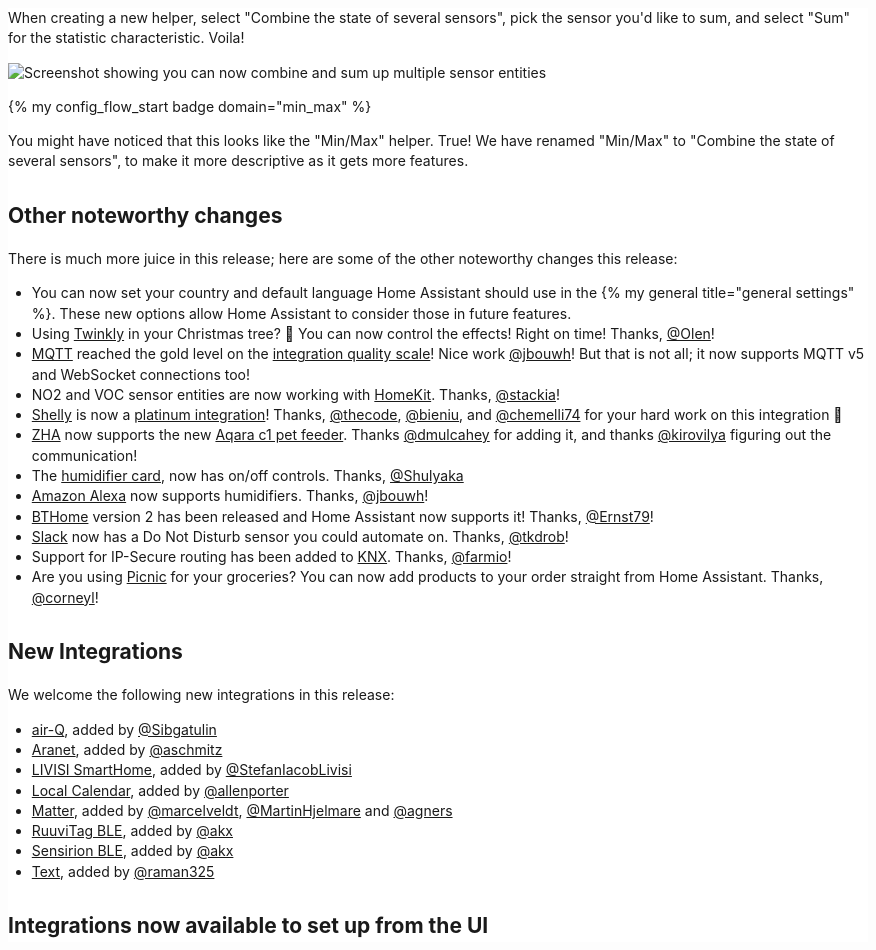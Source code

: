 When creating a new helper, select "Combine the state of several sensors",
pick the sensor you'd like to sum, and select "Sum" for the statistic
characteristic. Voila!

<img class="no-shadow" src='/images/blog/2022-12/sum.png' alt='Screenshot showing you can now combine and sum up multiple sensor entities'>

{% my config_flow_start badge domain="min_max" %}

You might have noticed that this looks like the "Min/Max" helper. True!
We have renamed "Min/Max" to "Combine the state of several sensors",
to make it more descriptive as it gets more features.

## Other noteworthy changes

There is much more juice in this release; here are some of the other
noteworthy changes this release:

- You can now set your country and default language Home Assistant should use
  in the {% my general title="general settings" %}. These new options allow
  Home Assistant to consider those in future features.
- Using [Twinkly] in your Christmas tree? 🎄 You can now control the effects!
  Right on time! Thanks, [@Olen]!
- [MQTT] reached the gold level on the [integration quality scale]! Nice work [@jbouwh]!
  But that is not all; it now supports MQTT v5 and WebSocket connections too!
- NO2 and VOC sensor entities are now working with [HomeKit]. Thanks, [@stackia]!
- [Shelly] is now a [platinum integration]! Thanks, [@thecode], [@bieniu],
  and [@chemelli74] for your hard work on this integration 🥇
- [ZHA] now supports the new [Aqara c1 pet feeder]. Thanks [@dmulcahey] for
  adding it, and thanks [@kirovilya] figuring out the communication!
- The [humidifier card], now has on/off controls. Thanks, [@Shulyaka]
- [Amazon Alexa] now supports humidifiers. Thanks, [@jbouwh]!
- [BTHome] version 2 has been released and Home Assistant now supports it!
  Thanks, [@Ernst79]!
- [Slack] now has a Do Not Disturb sensor you could automate on. Thanks, [@tkdrob]!
- Support for IP-Secure routing has been added to [KNX]. Thanks, [@farmio]!
- Are you using [Picnic] for your groceries? You can now add products to your
  order straight from Home Assistant. Thanks, [@corneyl]!

[@bieniu]: https://github.com/bieniu
[@chemelli74]: https://github.com/chemelli74
[@corneyl]: https://github.com/corneyl
[@dmulcahey]: https://github.com/dmulcahey
[@Ernst79]: https://github.com/Ernst79
[@farmio]: https://github.com/farmio
[@jbouwh]: https://github.com/jbouwh
[@kirovilya]: https://github.com/kirovilya
[@Olen]: https://github.com/Olen
[@Shulyaka]: https://github.com/Shulyaka
[@stackia]: https://github.com/stackia
[@thecode]: https://github.com/thecode
[@tkdrob]: https://github.com/tkdrob
[Amazon Alexa]: /integrations/alexa
[Aqara c1 pet feeder]: https://www.aqara.com/en/product/smart-pet-feeder-c1
[BTHome]: https://bthome.io
[HomeKit]: /integrations/homekit
[humidifier card]: /dashboards/humidifier/
[integration quality scale]: /docs/quality_scale/
[KNX]: /integrations/knx
[MQTT]: /integrations/mqtt
[Picnic]: /integrations/picnic
[platinum integration]: /docs/quality_scale/
[Shelly]: /integrations/shelly
[Slack]: /integrations/slack
[Twinkly]: /integrations/twinkly
[ZHA]: /integrations/zha

## New Integrations

We welcome the following new integrations in this release:

- [air-Q], added by [@Sibgatulin]
- [Aranet], added by [@aschmitz]
- [LIVISI SmartHome], added by [@StefanIacobLivisi]
- [Local Calendar], added by [@allenporter]
- [Matter], added by [@marcelveldt], [@MartinHjelmare] and [@agners]
- [RuuviTag BLE], added by [@akx]
- [Sensirion BLE], added by [@akx]
- [Text], added by [@raman325]

[@agners]: https://github.com/agners
[@akx]: https://github.com/akx
[@allenporter]: https://github.com/allenporter
[@aschmitz]: https://github.com/aschmitz
[@marcelveldt]: https://github.com/marcelveldt
[@MartinHjelmare]: https://github.com/MartinHjelmare
[@raman325]: https://github.com/raman325
[@Sibgatulin]: https://github.com/Sibgatulin
[@StefanIacobLivisi]: https://github.com/StefanIacobLivisi
[air-Q]: /integrations/airq
[Aranet]: /integrations/aranet
[LIVISI SmartHome]: /integrations/livisi
[Local Calendar]: /integrations/local_calendar
[Matter]: /integrations/matter
[RuuviTag BLE]: /integrations/ruuvitag_ble
[Sensirion BLE]: /integrations/sensirion_ble
[Text]: /integrations/text

## Integrations now available to set up from the UI


[Allen Porter]: https://github.com/allenporter
[Bluetooth everywhere]: /blog/2022/09/07/release-20229/#bluetooth-everywhere
[@engrbm87]: https://github.com/engrbm87
[@epenet]: https://github.com/epenet
[@gjohansson-ST]: https://github.com/gjohansson-ST
[Pushbullet]: /integrations/pushbullet
[Scrape]: /integrations/scrape
[#83481]: https://github.com/home-assistant/core/pull/83481
[#83482]: https://github.com/home-assistant/core/pull/83482
[#83493]: https://github.com/home-assistant/core/pull/83493
[#83497]: https://github.com/home-assistant/core/pull/83497
[#83507]: https://github.com/home-assistant/core/pull/83507
[#83517]: https://github.com/home-assistant/core/pull/83517
[#83520]: https://github.com/home-assistant/core/pull/83520
[#83536]: https://github.com/home-assistant/core/pull/83536
[#83547]: https://github.com/home-assistant/core/pull/83547
[#83551]: https://github.com/home-assistant/core/pull/83551
[#83563]: https://github.com/home-assistant/core/pull/83563
[#83589]: https://github.com/home-assistant/core/pull/83589
[#83597]: https://github.com/home-assistant/core/pull/83597
[#83603]: https://github.com/home-assistant/core/pull/83603
[@bachya]: https://github.com/bachya
[@balloob]: https://github.com/balloob
[@bdraco]: https://github.com/bdraco
[@bramkragten]: https://github.com/bramkragten
[@cdce8p]: https://github.com/cdce8p
[@chkuendig]: https://github.com/chkuendig
[@elupus]: https://github.com/elupus
[@frenck]: https://github.com/frenck
[@jeeftor]: https://github.com/jeeftor
[@mezz64]: https://github.com/mezz64
[abode docs]: /integrations/abode/
[accuweather docs]: /integrations/accuweather/
[bluetooth docs]: /integrations/bluetooth/
[frontend docs]: /integrations/frontend/
[hikvision docs]: /integrations/hikvision/
[homeassistant_hardware docs]: /integrations/homeassistant_hardware/
[homeassistant_sky_connect docs]: /integrations/homeassistant_sky_connect/
[homeassistant_yellow docs]: /integrations/homeassistant_yellow/
[intellifire docs]: /integrations/intellifire/
[local_calendar docs]: /integrations/local_calendar/
[matter docs]: /integrations/matter/
[mqtt docs]: /integrations/mqtt/
[philips_js docs]: /integrations/philips_js/
[sensirion_ble docs]: /integrations/sensirion_ble/
[simplisafe docs]: /integrations/simplisafe/
[#83482]: https://github.com/home-assistant/core/pull/83482
[#83548]: https://github.com/home-assistant/core/pull/83548
[#83592]: https://github.com/home-assistant/core/pull/83592
[#83625]: https://github.com/home-assistant/core/pull/83625
[#83659]: https://github.com/home-assistant/core/pull/83659
[#83663]: https://github.com/home-assistant/core/pull/83663
[#83679]: https://github.com/home-assistant/core/pull/83679
[#83680]: https://github.com/home-assistant/core/pull/83680
[#83683]: https://github.com/home-assistant/core/pull/83683
[#83688]: https://github.com/home-assistant/core/pull/83688
[#83707]: https://github.com/home-assistant/core/pull/83707
[#83730]: https://github.com/home-assistant/core/pull/83730
[#83757]: https://github.com/home-assistant/core/pull/83757
[#83758]: https://github.com/home-assistant/core/pull/83758
[@AngellusMortis]: https://github.com/AngellusMortis
[@Djelibeybi]: https://github.com/Djelibeybi
[@SukramJ]: https://github.com/SukramJ
[@balloob]: https://github.com/balloob
[@bdraco]: https://github.com/bdraco
[@chatziko]: https://github.com/chatziko
[@emontnemery]: https://github.com/emontnemery
[@frenck]: https://github.com/frenck
[@gjohansson-ST]: https://github.com/gjohansson-ST
[@maartenweyns]: https://github.com/maartenweyns
[@mib1185]: https://github.com/mib1185
[@rappenze]: https://github.com/rappenze
[abode docs]: /integrations/abode/
[accuweather docs]: /integrations/accuweather/
[androidtv docs]: /integrations/androidtv/
[cast docs]: /integrations/cast/
[fibaro docs]: /integrations/fibaro/
[fritz docs]: /integrations/fritz/
[fritzbox docs]: /integrations/fritzbox/
[lifx docs]: /integrations/lifx/
[risco docs]: /integrations/risco/
[scrape docs]: /integrations/scrape/
[sensor docs]: /integrations/sensor/
[shelly docs]: /integrations/shelly/
[unifiprotect docs]: /integrations/unifiprotect/
[yalexs_ble docs]: /integrations/yalexs_ble/
[#83482]: https://github.com/home-assistant/core/pull/83482
[#83592]: https://github.com/home-assistant/core/pull/83592
[#83778]: https://github.com/home-assistant/core/pull/83778
[#83795]: https://github.com/home-assistant/core/pull/83795
[@balloob]: https://github.com/balloob
[@frenck]: https://github.com/frenck
[abode docs]: /integrations/abode/
[accuweather docs]: /integrations/accuweather/
[#83469]: https://github.com/home-assistant/core/pull/83469
[#83482]: https://github.com/home-assistant/core/pull/83482
[#83592]: https://github.com/home-assistant/core/pull/83592
[#83684]: https://github.com/home-assistant/core/pull/83684
[#83778]: https://github.com/home-assistant/core/pull/83778
[#83797]: https://github.com/home-assistant/core/pull/83797
[#83800]: https://github.com/home-assistant/core/pull/83800
[#83842]: https://github.com/home-assistant/core/pull/83842
[#83848]: https://github.com/home-assistant/core/pull/83848
[#83861]: https://github.com/home-assistant/core/pull/83861
[#83863]: https://github.com/home-assistant/core/pull/83863
[#83866]: https://github.com/home-assistant/core/pull/83866
[#83879]: https://github.com/home-assistant/core/pull/83879
[#83890]: https://github.com/home-assistant/core/pull/83890
[@balloob]: https://github.com/balloob
[@bdraco]: https://github.com/bdraco
[@bramkragten]: https://github.com/bramkragten
[@emontnemery]: https://github.com/emontnemery
[@frenck]: https://github.com/frenck
[@ludeeus]: https://github.com/ludeeus
[@mib1185]: https://github.com/mib1185
[@nyroDev]: https://github.com/nyroDev
[abode docs]: /integrations/abode/
[accuweather docs]: /integrations/accuweather/
[bluetooth docs]: /integrations/bluetooth/
[cast docs]: /integrations/cast/
[cloud docs]: /integrations/cloud/
[fritzbox docs]: /integrations/fritzbox/
[frontend docs]: /integrations/frontend/
[homekit docs]: /integrations/homekit/
[overkiz docs]: /integrations/overkiz/
[zha docs]: /integrations/zha/
[#83482]: https://github.com/home-assistant/core/pull/83482
[#83592]: https://github.com/home-assistant/core/pull/83592
[#83778]: https://github.com/home-assistant/core/pull/83778
[#83797]: https://github.com/home-assistant/core/pull/83797
[#83856]: https://github.com/home-assistant/core/pull/83856
[#83870]: https://github.com/home-assistant/core/pull/83870
[#83891]: https://github.com/home-assistant/core/pull/83891
[#83896]: https://github.com/home-assistant/core/pull/83896
[#83940]: https://github.com/home-assistant/core/pull/83940
[@Drafteed]: https://github.com/Drafteed
[@balloob]: https://github.com/balloob
[@bramkragten]: https://github.com/bramkragten
[@emontnemery]: https://github.com/emontnemery
[@frenck]: https://github.com/frenck
[@kvanzuijlen]: https://github.com/kvanzuijlen
[abode docs]: /integrations/abode/
[accuweather docs]: /integrations/accuweather/
[bluetooth docs]: /integrations/bluetooth/
[braviatv docs]: /integrations/braviatv/
[cast docs]: /integrations/cast/
[fritzbox docs]: /integrations/fritzbox/
[frontend docs]: /integrations/frontend/
[justnimbus docs]: /integrations/justnimbus/
[sleepiq docs]: /integrations/sleepiq/
[zha docs]: /integrations/zha/
[#83425]: https://github.com/home-assistant/core/pull/83425
[#83482]: https://github.com/home-assistant/core/pull/83482
[#83592]: https://github.com/home-assistant/core/pull/83592
[#83765]: https://github.com/home-assistant/core/pull/83765
[#83778]: https://github.com/home-assistant/core/pull/83778
[#83797]: https://github.com/home-assistant/core/pull/83797
[#83870]: https://github.com/home-assistant/core/pull/83870
[#83944]: https://github.com/home-assistant/core/pull/83944
[#83950]: https://github.com/home-assistant/core/pull/83950
[#83951]: https://github.com/home-assistant/core/pull/83951
[#83972]: https://github.com/home-assistant/core/pull/83972
[@balloob]: https://github.com/balloob
[@bdraco]: https://github.com/bdraco
[@emontnemery]: https://github.com/emontnemery
[@frenck]: https://github.com/frenck
[@majuss]: https://github.com/majuss
[@zeehio]: https://github.com/zeehio
[abode docs]: /integrations/abode/
[accuweather docs]: /integrations/accuweather/
[bluetooth docs]: /integrations/bluetooth/
[braviatv docs]: /integrations/braviatv/
[cast docs]: /integrations/cast/
[device_automation docs]: /integrations/device_automation/
[esphome docs]: /integrations/esphome/
[fritzbox docs]: /integrations/fritzbox/
[frontend docs]: /integrations/frontend/
[hassio docs]: /integrations/hassio/
[justnimbus docs]: /integrations/justnimbus/
[lupusec docs]: /integrations/lupusec/
[shelly docs]: /integrations/shelly/
[sleepiq docs]: /integrations/sleepiq/
[zha docs]: /integrations/zha/
[#83482]: https://github.com/home-assistant/core/pull/83482
[#83592]: https://github.com/home-assistant/core/pull/83592
[#83778]: https://github.com/home-assistant/core/pull/83778
[#83797]: https://github.com/home-assistant/core/pull/83797
[#83870]: https://github.com/home-assistant/core/pull/83870
[#83944]: https://github.com/home-assistant/core/pull/83944
[#83998]: https://github.com/home-assistant/core/pull/83998
[#84002]: https://github.com/home-assistant/core/pull/84002
[#84040]: https://github.com/home-assistant/core/pull/84040
[#84058]: https://github.com/home-assistant/core/pull/84058
[#84062]: https://github.com/home-assistant/core/pull/84062
[#84065]: https://github.com/home-assistant/core/pull/84065
[#84075]: https://github.com/home-assistant/core/pull/84075
[#84082]: https://github.com/home-assistant/core/pull/84082
[#84104]: https://github.com/home-assistant/core/pull/84104
[#84140]: https://github.com/home-assistant/core/pull/84140
[#84155]: https://github.com/home-assistant/core/pull/84155
[@Danielhiversen]: https://github.com/Danielhiversen
[@balloob]: https://github.com/balloob
[@bdraco]: https://github.com/bdraco
[@bramkragten]: https://github.com/bramkragten
[@elupus]: https://github.com/elupus
[@frenck]: https://github.com/frenck
[@mib1185]: https://github.com/mib1185
[@muppet3000]: https://github.com/muppet3000
[abode docs]: /integrations/abode/
[accuweather docs]: /integrations/accuweather/
[bluetooth docs]: /integrations/bluetooth/
[braviatv docs]: /integrations/braviatv/
[cast docs]: /integrations/cast/
[fritzbox docs]: /integrations/fritzbox/
[frontend docs]: /integrations/frontend/
[govee_ble docs]: /integrations/govee_ble/
[growatt_server docs]: /integrations/growatt_server/
[justnimbus docs]: /integrations/justnimbus/
[knx docs]: /integrations/knx/
[local_calendar docs]: /integrations/local_calendar/
[philips_js docs]: /integrations/philips_js/
[sleepiq docs]: /integrations/sleepiq/
[switchbot docs]: /integrations/switchbot/
[synology_dsm docs]: /integrations/synology_dsm/
[tibber docs]: /integrations/tibber/
[zha docs]: /integrations/zha/
[#83482]: https://github.com/home-assistant/core/pull/83482
[#83592]: https://github.com/home-assistant/core/pull/83592
[#83778]: https://github.com/home-assistant/core/pull/83778
[#83797]: https://github.com/home-assistant/core/pull/83797
[#83870]: https://github.com/home-assistant/core/pull/83870
[#83944]: https://github.com/home-assistant/core/pull/83944
[#83998]: https://github.com/home-assistant/core/pull/83998
[#84080]: https://github.com/home-assistant/core/pull/84080
[#84162]: https://github.com/home-assistant/core/pull/84162
[#84172]: https://github.com/home-assistant/core/pull/84172
[#84248]: https://github.com/home-assistant/core/pull/84248
[#84258]: https://github.com/home-assistant/core/pull/84258
[#84293]: https://github.com/home-assistant/core/pull/84293
[#84313]: https://github.com/home-assistant/core/pull/84313
[#84321]: https://github.com/home-assistant/core/pull/84321
[@Danielhiversen]: https://github.com/Danielhiversen
[@balloob]: https://github.com/balloob
[@bdraco]: https://github.com/bdraco
[@frenck]: https://github.com/frenck
[@ludeeus]: https://github.com/ludeeus
[@mib1185]: https://github.com/mib1185
[@nyroDev]: https://github.com/nyroDev
[abode docs]: /integrations/abode/
[accuweather docs]: /integrations/accuweather/
[bluetooth docs]: /integrations/bluetooth/
[braviatv docs]: /integrations/braviatv/
[cast docs]: /integrations/cast/
[cloud docs]: /integrations/cloud/
[fritzbox docs]: /integrations/fritzbox/
[frontend docs]: /integrations/frontend/
[justnimbus docs]: /integrations/justnimbus/
[led_ble docs]: /integrations/led_ble/
[local_calendar docs]: /integrations/local_calendar/
[overkiz docs]: /integrations/overkiz/
[prometheus docs]: /integrations/prometheus/
[sleepiq docs]: /integrations/sleepiq/
[tibber docs]: /integrations/tibber/
[zha docs]: /integrations/zha/
[@ludeeus]: https://github.com/ludeeus
[#81714]: https://github.com/home-assistant/core/pull/81714
[@bachya]: https://github.com/bachya
[#81056]: https://github.com/home-assistant/core/pull/81056
[@engrbm87]: https://github.com/engrbm87
[#72748]: https://github.com/home-assistant/core/pull/72748
[@epenet]: https://github.com/epenet
[#78465]: https://github.com/home-assistant/core/pull/78465
[@eifinger]: https://github.com/eifinger
[#80892]: https://github.com/home-assistant/core/pull/80892
[@eifinger]: https://github.com/eifinger
[#79159]: https://github.com/home-assistant/core/pull/79159
[@mezz64]: https://github.com/mezz64
[#81173]: https://github.com/home-assistant/core/pull/81173
[#81217]: https://github.com/home-assistant/core/pull/81217
[#77491]: https://github.com/home-assistant/core/pull/77491
[@balloob]: https://github.com/balloob
[#82820]: https://github.com/home-assistant/core/pull/82820
[@avishorp]: https://github.com/avishorp
[#81747]: https://github.com/home-assistant/core/pull/81747
[#82102]: https://github.com/home-assistant/core/pull/82102
[#82244]: https://github.com/home-assistant/core/pull/82244
[@bachya]: https://github.com/bachya
[#81055]: https://github.com/home-assistant/core/pull/81055
[#81210]: https://github.com/home-assistant/core/pull/81210
[@bachya]: https://github.com/bachya
[#81053]: https://github.com/home-assistant/core/pull/81053
[@epenet]: https://github.com/epenet
[#81412]: https://github.com/home-assistant/core/pull/81412
[@OnFreund]: https://github.com/OnFreund
[#81137]: https://github.com/home-assistant/core/pull/81137
[@bachya]: https://github.com/bachya
[#81054]: https://github.com/home-assistant/core/pull/81054
[@ThomDietrich]: https://github.com/ThomDietrich
[#81027]: https://github.com/home-assistant/core/pull/81027
[@ThomDietrich]: https://github.com/ThomDietrich
[#80999]: https://github.com/home-assistant/core/pull/80999
[@G-Two]: https://github.com/G-Two
[#83213]: https://github.com/home-assistant/core/pull/83213
[@Kane610]: https://github.com/Kane610
[#81749]: https://github.com/home-assistant/core/pull/81054
[devblog]: https://developers.home-assistant.io/blog/